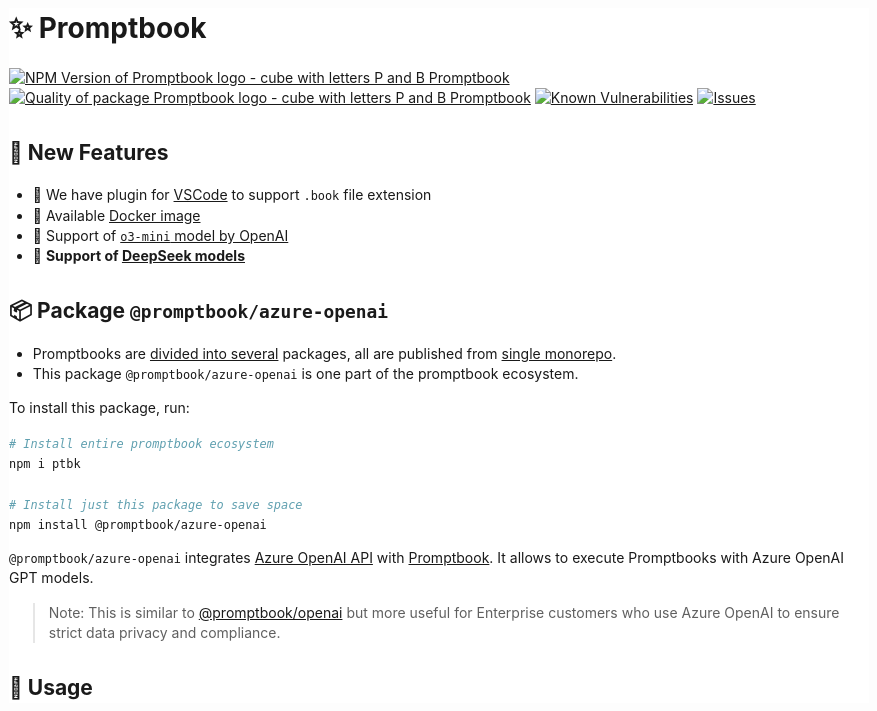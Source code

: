 

# ✨ Promptbook




[![NPM Version of ![Promptbook logo - cube with letters P and B](./design/logo-h1.png) Promptbook](https://badge.fury.io/js/promptbook.svg)](https://www.npmjs.com/package/promptbook)
[![Quality of package ![Promptbook logo - cube with letters P and B](./design/logo-h1.png) Promptbook](https://packagequality.com/shield/promptbook.svg)](https://packagequality.com/#?package=promptbook)
[![Known Vulnerabilities](https://snyk.io/test/github/webgptorg/promptbook/badge.svg)](https://snyk.io/test/github/webgptorg/promptbook)
[![Issues](https://img.shields.io/github/issues/webgptorg/promptbook.svg?style=flat)](https://github.com/webgptorg/promptbook/issues)





## 🌟 New Features

-   📂 We have plugin for [VSCode](https://github.com/webgptorg/book-extension) to support `.book` file extension
-   🐳 Available [Docker image](https://hub.docker.com/r/hejny/promptbook/)
-   💫 Support of [`o3-mini` model by OpenAI](https://openai.com/index/openai-o3-mini/)
-   🐋 **Support of [DeepSeek models](https://www.npmjs.com/package/@promptbook/deepseek)**



## 📦 Package `@promptbook/azure-openai`

- Promptbooks are [divided into several](#-packages) packages, all are published from [single monorepo](https://github.com/webgptorg/promptbook).
- This package `@promptbook/azure-openai` is one part of the promptbook ecosystem.

To install this package, run:

```bash
# Install entire promptbook ecosystem
npm i ptbk

# Install just this package to save space
npm install @promptbook/azure-openai
```

`@promptbook/azure-openai` integrates [Azure OpenAI API](https://oai.azure.com/portal/) with [Promptbook](https://github.com/webgptorg/promptbook). It allows to execute Promptbooks with Azure OpenAI GPT models.

> Note: This is similar to [@promptbook/openai](https://www.npmjs.com/package/@promptbook/openai) but more useful for Enterprise customers who use Azure OpenAI to ensure strict data privacy and compliance.

## 🧡 Usage
